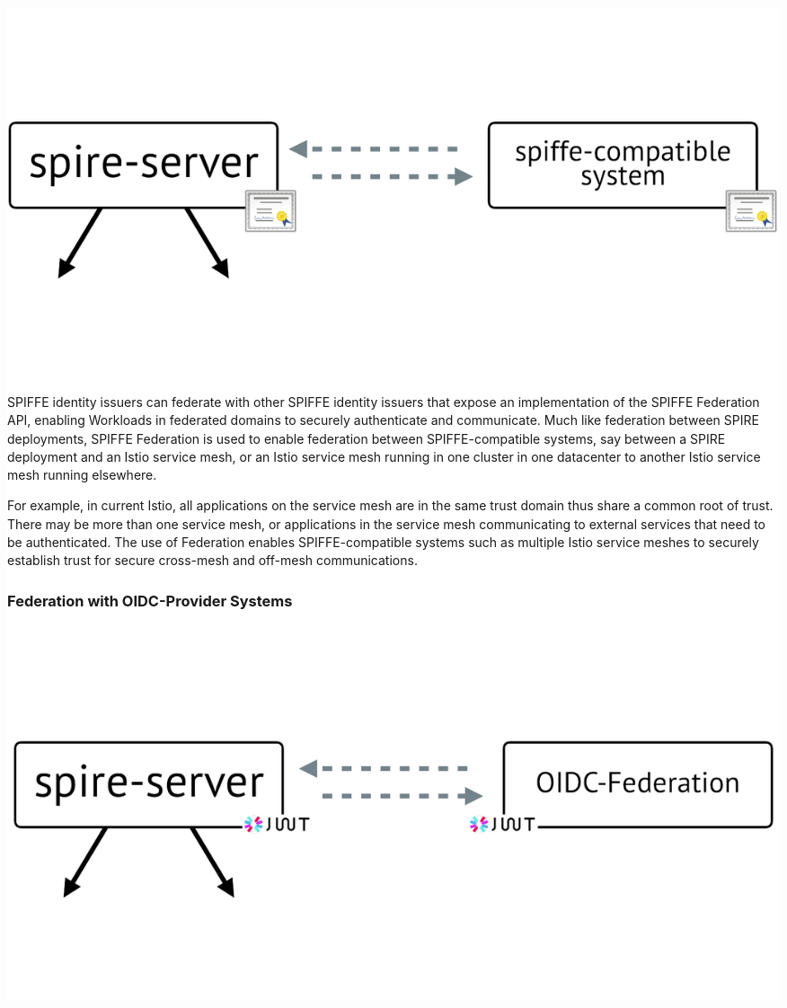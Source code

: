 ![Diagram of Federated with SPIFFE-Compatible Systems](/doc/images/spiffe_compatible.png)

SPIFFE identity issuers can federate with other SPIFFE identity issuers that expose an implementation of the SPIFFE Federation API, enabling Workloads in federated domains to securely authenticate and communicate. Much like federation between SPIRE deployments, SPIFFE Federation is used to enable federation between SPIFFE-compatible systems, say between a SPIRE deployment and an Istio service mesh, or an Istio service mesh running in one cluster in one datacenter to another Istio service mesh running elsewhere.

For example, in current Istio, all applications on the service mesh are in the same trust domain thus share a common root of trust. There may be more than one service mesh, or applications in the service mesh communicating to external services that need to be authenticated. The use of Federation enables SPIFFE-compatible systems such as multiple Istio service meshes to securely establish trust for secure cross-mesh and off-mesh communications.

### Federation with OIDC-Provider Systems

![Diagram of Federated with SPIFFE-Compatible Systems](/doc/images/oidc_federation.png)
